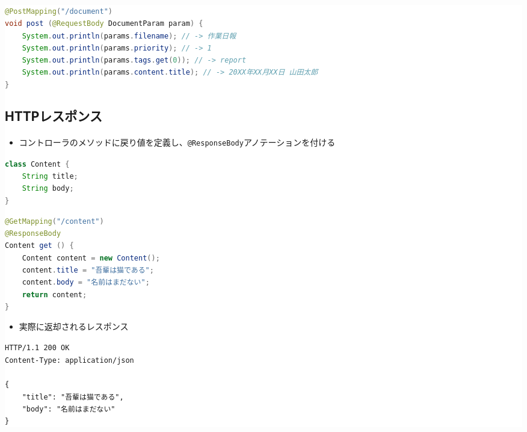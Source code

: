 ```java
@PostMapping("/document")
void post (@RequestBody DocumentParam param) {
    System.out.println(params.filename); // -> 作業日報
    System.out.println(params.priority); // -> 1
    System.out.println(params.tags.get(0)); // -> report
    System.out.println(params.content.title); // -> 20XX年XX月XX日 山田太郎
}
```


## HTTPレスポンス

- コントローラのメソッドに戻り値を定義し、`@ResponseBody`アノテーションを付ける
```java
class Content {
    String title;
    String body;
}
```
```java
@GetMapping("/content")
@ResponseBody
Content get () {
    Content content = new Content();
    content.title = "吾輩は猫である";
    content.body = "名前はまだない";
    return content;
}
```


- 実際に返却されるレスポンス
```
HTTP/1.1 200 OK
Content-Type: application/json

{
    "title": "吾輩は猫である",
    "body": "名前はまだない"
}
```
